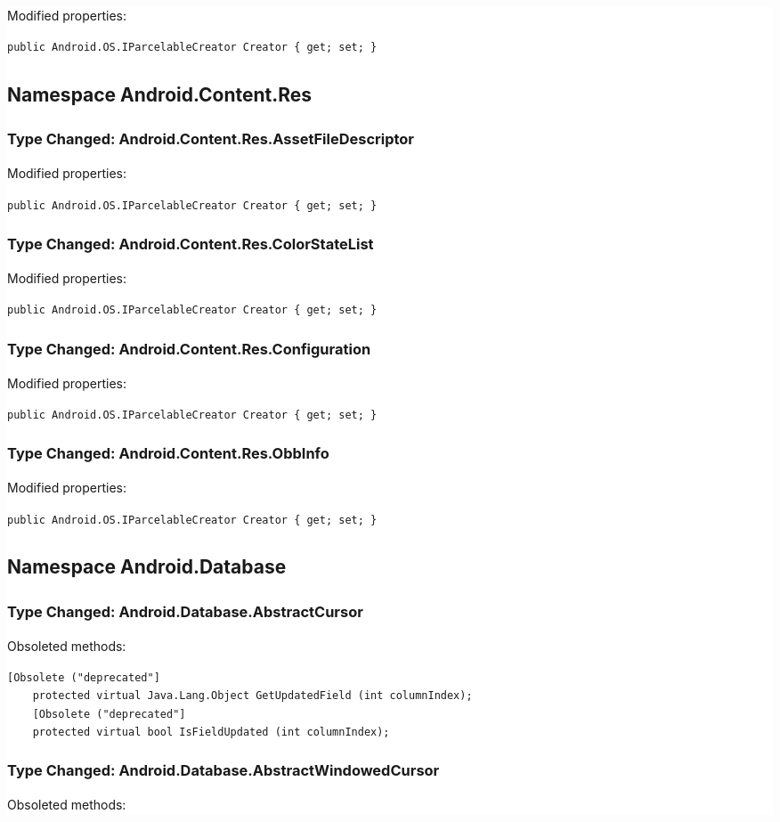 Modified properties:

```
public Android.OS.IParcelableCreator Creator { get; set; }
```

## Namespace Android.Content.Res

### Type Changed: Android.Content.Res.AssetFileDescriptor

Modified properties:

```
public Android.OS.IParcelableCreator Creator { get; set; }
```

### Type Changed: Android.Content.Res.ColorStateList

Modified properties:

```
public Android.OS.IParcelableCreator Creator { get; set; }
```

### Type Changed: Android.Content.Res.Configuration

Modified properties:

```
public Android.OS.IParcelableCreator Creator { get; set; }
```

### Type Changed: Android.Content.Res.ObbInfo

Modified properties:

```
public Android.OS.IParcelableCreator Creator { get; set; }
```

## Namespace Android.Database

### Type Changed: Android.Database.AbstractCursor

Obsoleted methods:

```
[Obsolete ("deprecated"]
	protected virtual Java.Lang.Object GetUpdatedField (int columnIndex);
	[Obsolete ("deprecated"]
	protected virtual bool IsFieldUpdated (int columnIndex);
```

### Type Changed: Android.Database.AbstractWindowedCursor

Obsoleted methods:
